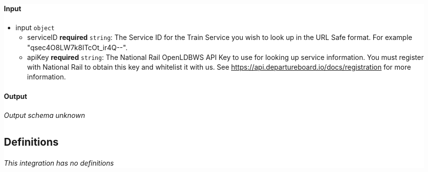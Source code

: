 #### Input
* input `object`
  * serviceID **required** `string`: The Service ID for the Train Service you wish to look up in the URL Safe format. For example "qsec4O8LW7k8ITcOt_ir4Q--".
  * apiKey **required** `string`: The National Rail OpenLDBWS API Key to use for looking up service information. You must register with National Rail to obtain this key and whitelist it with us. See https://api.departureboard.io/docs/registration for more information.

#### Output
*Output schema unknown*



## Definitions

*This integration has no definitions*
